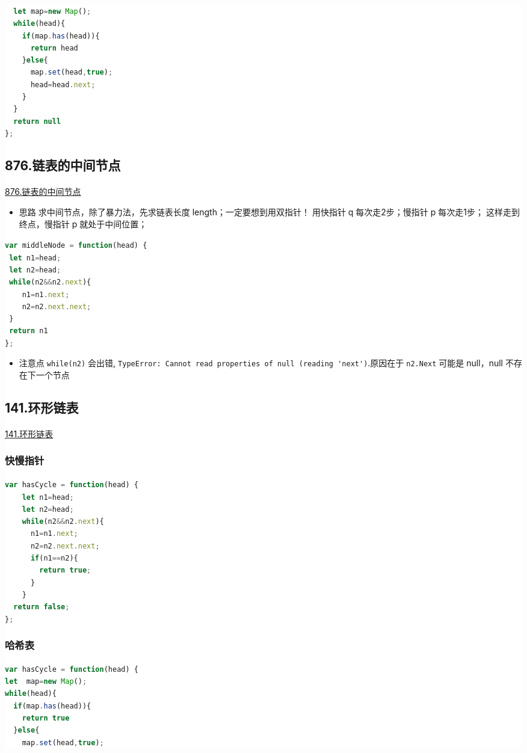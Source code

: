 ```js
  let map=new Map();
  while(head){
    if(map.has(head)){
      return head
    }else{
      map.set(head,true);
      head=head.next;
    }
  }
  return null
};
```



## 876.链表的中间节点
[876.链表的中间节点](https://leetcode.cn/problems/middle-of-the-linked-list/description/)
- 思路
	求中间节点，除了暴力法，先求链表长度 length；一定要想到用双指针！
	用快指针 q 每次走2步；慢指针 p 每次走1步；
	这样走到终点，慢指针 p 就处于中间位置；
```js
var middleNode = function(head) {
 let n1=head;
 let n2=head;
 while(n2&&n2.next){
    n1=n1.next;
    n2=n2.next.next;
 }
 return n1
};
```
- 注意点
`while(n2)` 会出错, `TypeError: Cannot read properties of null (reading 'next')`.原因在于 `n2.Next` 可能是 null，null 不存在下一个节点
## 141.环形链表
[141.环形链表](https://leetcode.cn/problems/linked-list-cycle/solutions/261191/lei-si-xiao-xue-de-zhui-ji-wen-ti-kuai-man-zhi-zhe/)
### 快慢指针
```js
var hasCycle = function(head) {
    let n1=head;
    let n2=head;
    while(n2&&n2.next){
      n1=n1.next;
      n2=n2.next.next;
      if(n1==n2){
        return true;
      }
    }
  return false;
};
```
### 哈希表
```js
var hasCycle = function(head) {
let  map=new Map();
while(head){
  if(map.has(head)){
    return true
  }else{
    map.set(head,true);
```